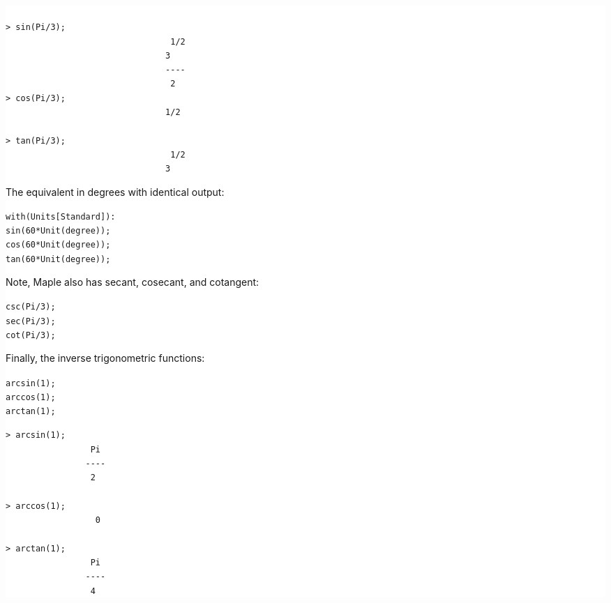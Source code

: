 ```txt

> sin(Pi/3);
                                 1/2
                                3
                                ----
                                 2
> cos(Pi/3);
                                1/2

> tan(Pi/3);
                                 1/2
                                3

```


The equivalent in degrees with identical output:

```Maple
with(Units[Standard]):
sin(60*Unit(degree));
cos(60*Unit(degree));
tan(60*Unit(degree));
```


Note, Maple also has secant, cosecant, and cotangent:

```Maple
csc(Pi/3);
sec(Pi/3);
cot(Pi/3);
```


Finally, the inverse trigonometric functions:

```Maple
arcsin(1);
arccos(1);
arctan(1);
```

```txt
> arcsin(1);
                 Pi
                ----
                 2

> arccos(1);
                  0

> arctan(1);
                 Pi
                ----
                 4

```
